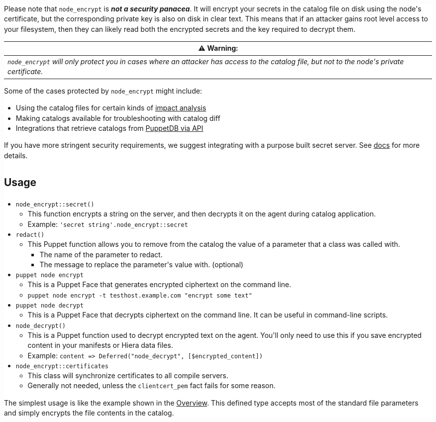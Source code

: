 Please note that `node_encrypt` is ***not a security panacea***. It will encrypt
your secrets in the catalog file on disk using the node's certificate, but the
corresponding private key is also on disk in clear text. This means that if an
attacker gains root level access to your filesystem, then they can likely read
both the encrypted secrets and the key required to decrypt them.

| ⚠️ **Warning:** |
|-----------------|
| *`node_encrypt` will only protect you in cases where an attacker has access to the catalog file, but not to the node's private certificate.* |

Some of the cases protected by `node_encrypt` might include:

* Using the catalog files for certain kinds of [impact analysis](https://dev.to/camptocamp-ops/automated-puppet-impact-analysis-1c1)
* Making catalogs available for troubleshooting with catalog diff
* Integrations that retrieve catalogs from [PuppetDB via API](https://puppet.com/docs/puppetdb/latest/api/query/v4/catalogs.html)

If you have more stringent security requirements, we suggest integrating with a purpose
built secret server. See [docs](https://puppet.com/docs/puppet/latest/integrations_with_secret_stores.html) for more details.


## Usage

* `node_encrypt::secret()`
    * This function encrypts a string on the server, and then decrypts it on the
      agent during catalog application.
    * Example: `'secret string'.node_encrypt::secret`
* `redact()`
    * This Puppet function allows you to remove from the catalog the value of a
      parameter that a class was called with.
        * The name of the parameter to redact.
        * The message to replace the parameter's value with. (optional)
* `puppet node encrypt`
    * This is a Puppet Face that generates encrypted ciphertext on the command line.
    * `puppet node encrypt -t testhost.example.com "encrypt some text"`
* `puppet node decrypt`
    * This is a Puppet Face that decrypts ciphertext on the command line. It can
      be useful in command-line scripts.
* `node_decrypt()`
    * This is a Puppet function used to decrypt encrypted text on the agent.
      You'll only need to use this if you save encrypted content in your manifests
      or Hiera data files.
    * Example: `content => Deferred("node_decrypt", [$encrypted_content])`
* `node_encrypt::certificates`
    * This class will synchronize certificates to all compile servers.
    * Generally not needed, unless the `clientcert_pem` fact fails for some reason.

The simplest usage is like the example shown in the [Overview](#overview). This
defined type accepts most of the standard file parameters and simply encrypts the
file contents in the catalog.
